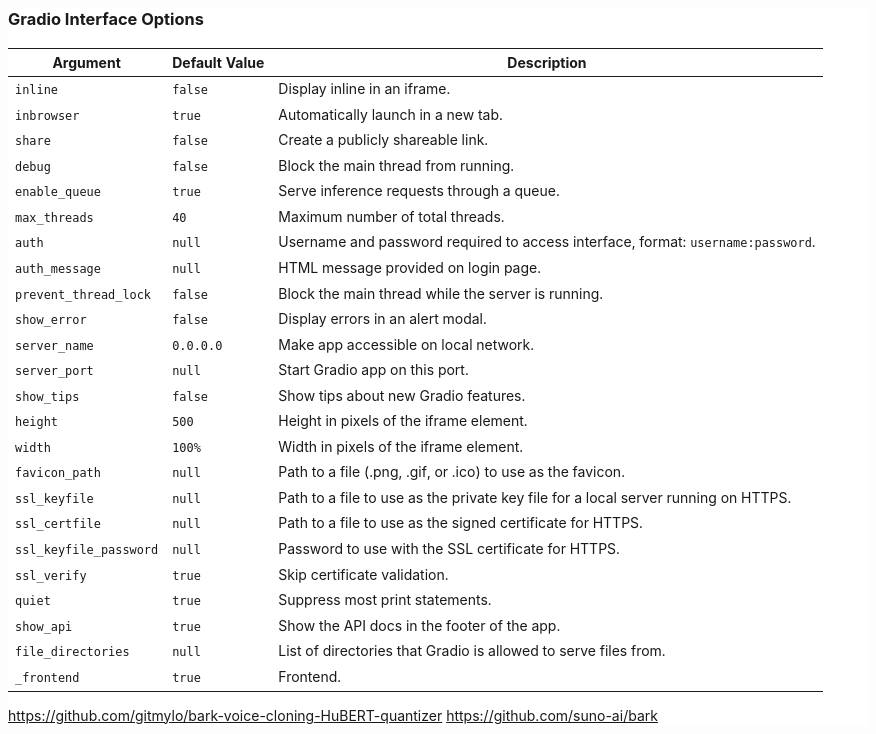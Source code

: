   
### Gradio Interface Options

| Argument                | Default Value     | Description                                                                                     |
|-------------------------|-------------------|-------------------------------------------------------------------------------------------------|
| `inline`                | `false`           | Display inline in an iframe.                                                                    |
| `inbrowser`             | `true`            | Automatically launch in a new tab.                                                              |
| `share`                 | `false`           | Create a publicly shareable link.                                                               |
| `debug`                 | `false`           | Block the main thread from running.                                                             |
| `enable_queue`          | `true`            | Serve inference requests through a queue.                                                       |
| `max_threads`           | `40`              | Maximum number of total threads.                                                                |
| `auth`                  | `null`            | Username and password required to access interface, format: `username:password`.                |
| `auth_message`          | `null`            | HTML message provided on login page.                                                            |
| `prevent_thread_lock`   | `false`           | Block the main thread while the server is running.                                              |
| `show_error`            | `false`           | Display errors in an alert modal.                                                               |
| `server_name`           | `0.0.0.0`         | Make app accessible on local network.                                                           |
| `server_port`           | `null`            | Start Gradio app on this port.                                                                  |
| `show_tips`             | `false`           | Show tips about new Gradio features.                                                            |
| `height`                | `500`             | Height in pixels of the iframe element.                                                         |
| `width`                 | `100%`            | Width in pixels of the iframe element.                                                          |
| `favicon_path`          | `null`            | Path to a file (.png, .gif, or .ico) to use as the favicon.                                     |
| `ssl_keyfile`           | `null`            | Path to a file to use as the private key file for a local server running on HTTPS.              |
| `ssl_certfile`          | `null`            | Path to a file to use as the signed certificate for HTTPS.                                      |
| `ssl_keyfile_password`  | `null`            | Password to use with the SSL certificate for HTTPS.                                            |
| `ssl_verify`            | `true`            | Skip certificate validation.                                                                    |
| `quiet`                 | `true`            | Suppress most print statements.                                                                 |
| `show_api`              | `true`            | Show the API docs in the footer of the app.                                                     |
| `file_directories`      | `null`            | List of directories that Gradio is allowed to serve files from.                                 |
| `_frontend`             | `true`            | Frontend.                                                                                       |





https://github.com/gitmylo/bark-voice-cloning-HuBERT-quantizer
https://github.com/suno-ai/bark
